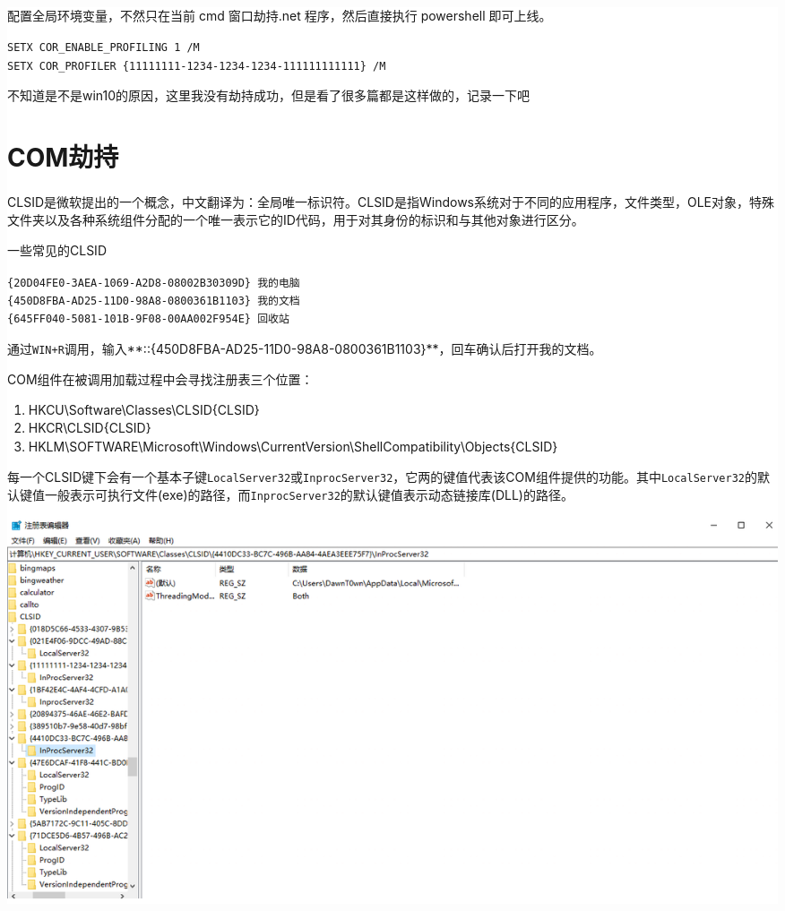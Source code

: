 配置全局环境变量，不然只在当前 cmd 窗口劫持.net 程序，然后直接执行 powershell 即可上线。

```
SETX COR_ENABLE_PROFILING 1 /M
SETX COR_PROFILER {11111111-1234-1234-1234-111111111111} /M
```

不知道是不是win10的原因，这里我没有劫持成功，但是看了很多篇都是这样做的，记录一下吧

# COM劫持

CLSID是微软提出的一个概念，中文翻译为：全局唯一标识符。CLSID是指Windows系统对于不同的应用程序，文件类型，OLE对象，特殊文件夹以及各种系统组件分配的一个唯一表示它的ID代码，用于对其身份的标识和与其他对象进行区分。

一些常见的CLSID

```
{20D04FE0-3AEA-1069-A2D8-08002B30309D} 我的电脑
{450D8FBA-AD25-11D0-98A8-0800361B1103} 我的文档
{645FF040-5081-101B-9F08-00AA002F954E} 回收站
```

通过`WIN+R`调用，输入**::{450D8FBA-AD25-11D0-98A8-0800361B1103}**，回车确认后打开我的文档。

COM组件在被调用加载过程中会寻找注册表三个位置：

1. HKCU\Software\Classes\CLSID\{CLSID}
2. HKCR\CLSID\{CLSID}
3. HKLM\SOFTWARE\Microsoft\Windows\CurrentVersion\ShellCompatibility\Objects\{CLSID}

每一个CLSID键下会有一个基本子键`LocalServer32`或`InprocServer32`，它两的键值代表该COM组件提供的功能。其中`LocalServer32`的默认键值一般表示可执行文件(exe)的路径，而`InprocServer32`的默认键值表示动态链接库(DLL)的路径。

![image-20240410102349306](images/22.png)
